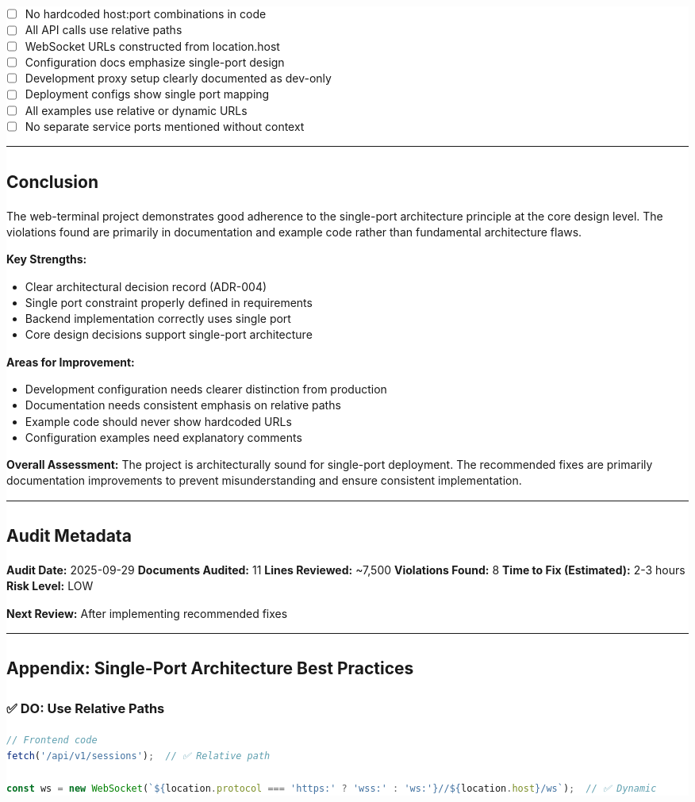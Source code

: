 - [ ] No hardcoded host:port combinations in code
- [ ] All API calls use relative paths
- [ ] WebSocket URLs constructed from location.host
- [ ] Configuration docs emphasize single-port design
- [ ] Development proxy setup clearly documented as dev-only
- [ ] Deployment configs show single port mapping
- [ ] All examples use relative or dynamic URLs
- [ ] No separate service ports mentioned without context

---

## Conclusion

The web-terminal project demonstrates good adherence to the single-port architecture principle at the core design level. The violations found are primarily in documentation and example code rather than fundamental architecture flaws.

**Key Strengths:**
- Clear architectural decision record (ADR-004)
- Single port constraint properly defined in requirements
- Backend implementation correctly uses single port
- Core design decisions support single-port architecture

**Areas for Improvement:**
- Development configuration needs clearer distinction from production
- Documentation needs consistent emphasis on relative paths
- Example code should never show hardcoded URLs
- Configuration examples need explanatory comments

**Overall Assessment:** The project is architecturally sound for single-port deployment. The recommended fixes are primarily documentation improvements to prevent misunderstanding and ensure consistent implementation.

---

## Audit Metadata

**Audit Date:** 2025-09-29
**Documents Audited:** 11
**Lines Reviewed:** ~7,500
**Violations Found:** 8
**Time to Fix (Estimated):** 2-3 hours
**Risk Level:** LOW

**Next Review:** After implementing recommended fixes

---

## Appendix: Single-Port Architecture Best Practices

### ✅ DO: Use Relative Paths

```typescript
// Frontend code
fetch('/api/v1/sessions');  // ✅ Relative path

const ws = new WebSocket(`${location.protocol === 'https:' ? 'wss:' : 'ws:'}//${location.host}/ws`);  // ✅ Dynamic
```
